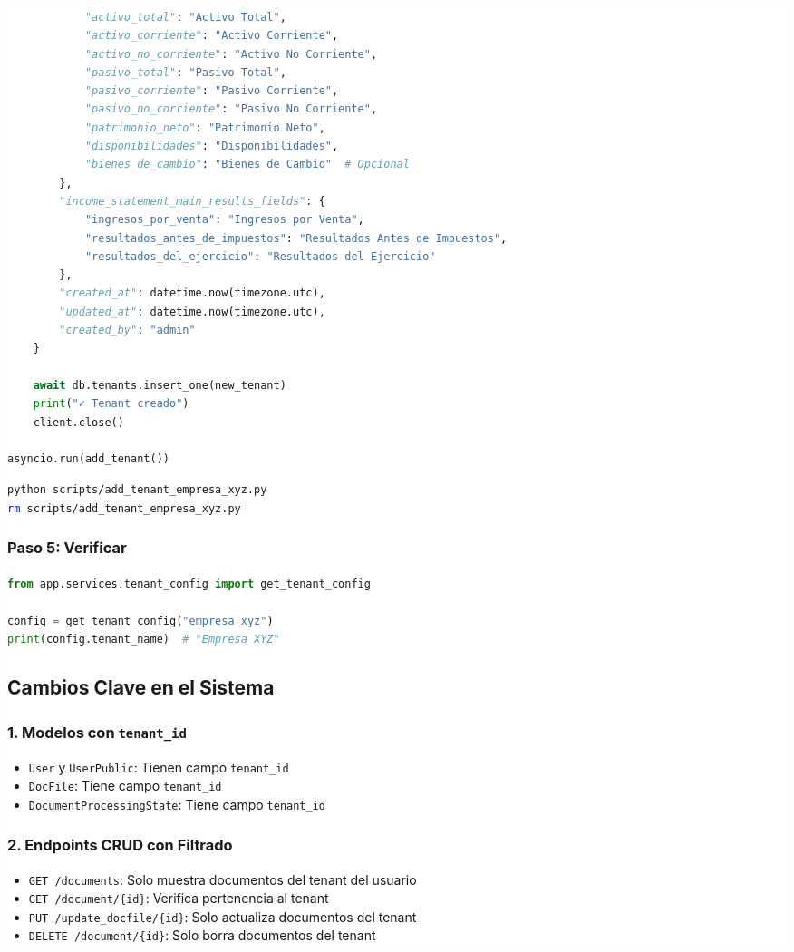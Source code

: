 ```python
            "activo_total": "Activo Total",
            "activo_corriente": "Activo Corriente",
            "activo_no_corriente": "Activo No Corriente",
            "pasivo_total": "Pasivo Total",
            "pasivo_corriente": "Pasivo Corriente",
            "pasivo_no_corriente": "Pasivo No Corriente",
            "patrimonio_neto": "Patrimonio Neto",
            "disponibilidades": "Disponibilidades",
            "bienes_de_cambio": "Bienes de Cambio"  # Opcional
        },
        "income_statement_main_results_fields": {
            "ingresos_por_venta": "Ingresos por Venta",
            "resultados_antes_de_impuestos": "Resultados Antes de Impuestos",
            "resultados_del_ejercicio": "Resultados del Ejercicio"
        },
        "created_at": datetime.now(timezone.utc),
        "updated_at": datetime.now(timezone.utc),
        "created_by": "admin"
    }

    await db.tenants.insert_one(new_tenant)
    print("✓ Tenant creado")
    client.close()

asyncio.run(add_tenant())
```

```bash
python scripts/add_tenant_empresa_xyz.py
rm scripts/add_tenant_empresa_xyz.py
```

### Paso 5: Verificar

```python
from app.services.tenant_config import get_tenant_config

config = get_tenant_config("empresa_xyz")
print(config.tenant_name)  # "Empresa XYZ"
```

## Cambios Clave en el Sistema

### 1. Modelos con `tenant_id`

- `User` y `UserPublic`: Tienen campo `tenant_id`
- `DocFile`: Tiene campo `tenant_id`
- `DocumentProcessingState`: Tiene campo `tenant_id`

### 2. Endpoints CRUD con Filtrado

- `GET /documents`: Solo muestra documentos del tenant del usuario
- `GET /document/{id}`: Verifica pertenencia al tenant
- `PUT /update_docfile/{id}`: Solo actualiza documentos del tenant
- `DELETE /document/{id}`: Solo borra documentos del tenant
